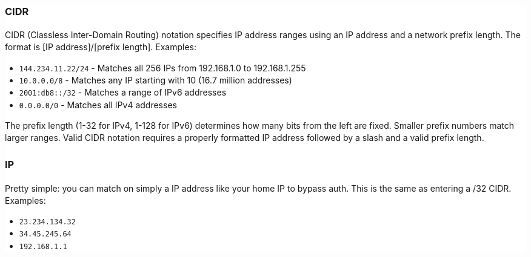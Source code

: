 


### CIDR

CIDR (Classless Inter-Domain Routing) notation specifies IP address ranges using an IP address and a network prefix length. The format is [IP address]/[prefix length].
Examples:

- `144.234.11.22/24` - Matches all 256 IPs from 192.168.1.0 to 192.168.1.255
- `10.0.0.0/8` - Matches any IP starting with 10 (16.7 million addresses)
- `2001:db8::/32` - Matches a range of IPv6 addresses
- `0.0.0.0/0` - Matches all IPv4 addresses

The prefix length (1-32 for IPv4, 1-128 for IPv6) determines how many bits from the left are fixed. Smaller prefix numbers match larger ranges. Valid CIDR notation requires a properly formatted IP address followed by a slash and a valid prefix length.

### IP

Pretty simple: you can match on simply a IP address like your home IP to bypass auth. This is the same as entering a /32 CIDR.
Examples:

- `23.234.134.32`
- `34.45.245.64`
- `192.168.1.1`
